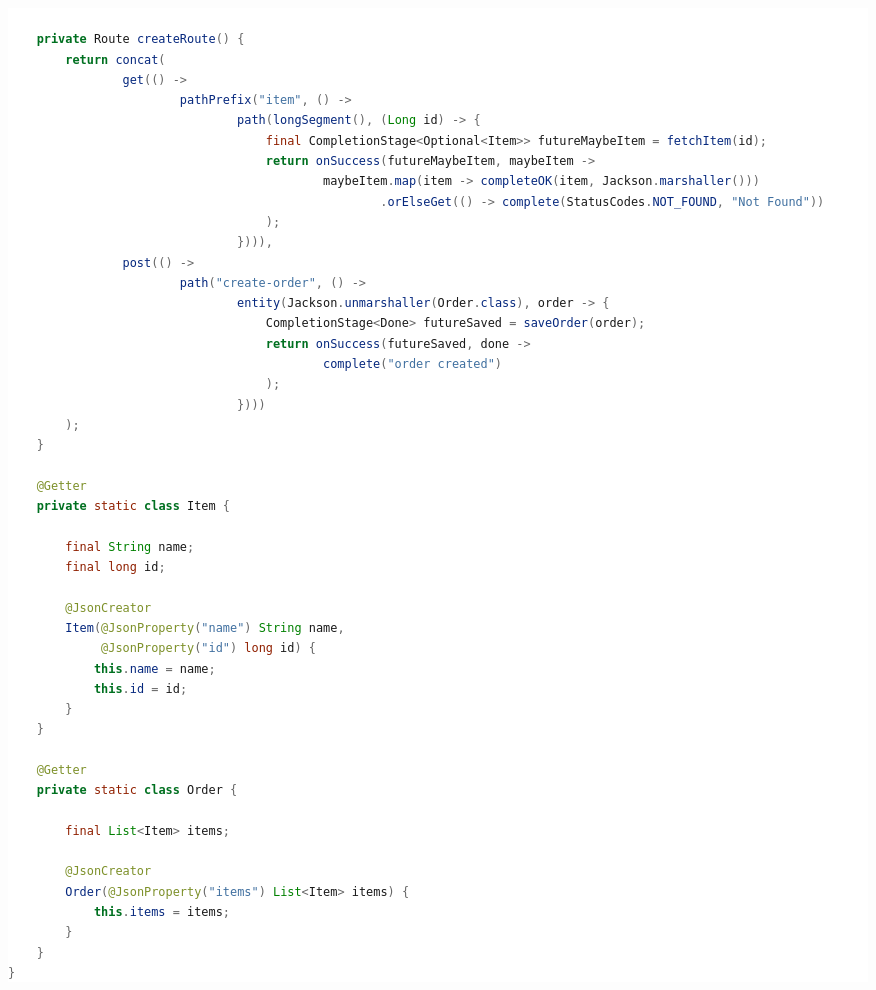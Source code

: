 ```java

    private Route createRoute() {
        return concat(
                get(() ->
                        pathPrefix("item", () ->
                                path(longSegment(), (Long id) -> {
                                    final CompletionStage<Optional<Item>> futureMaybeItem = fetchItem(id);
                                    return onSuccess(futureMaybeItem, maybeItem ->
                                            maybeItem.map(item -> completeOK(item, Jackson.marshaller()))
                                                    .orElseGet(() -> complete(StatusCodes.NOT_FOUND, "Not Found"))
                                    );
                                }))),
                post(() ->
                        path("create-order", () ->
                                entity(Jackson.unmarshaller(Order.class), order -> {
                                    CompletionStage<Done> futureSaved = saveOrder(order);
                                    return onSuccess(futureSaved, done ->
                                            complete("order created")
                                    );
                                })))
        );
    }

    @Getter
    private static class Item {

        final String name;
        final long id;

        @JsonCreator
        Item(@JsonProperty("name") String name,
             @JsonProperty("id") long id) {
            this.name = name;
            this.id = id;
        }
    }

    @Getter
    private static class Order {

        final List<Item> items;

        @JsonCreator
        Order(@JsonProperty("items") List<Item> items) {
            this.items = items;
        }
    }
}
```

